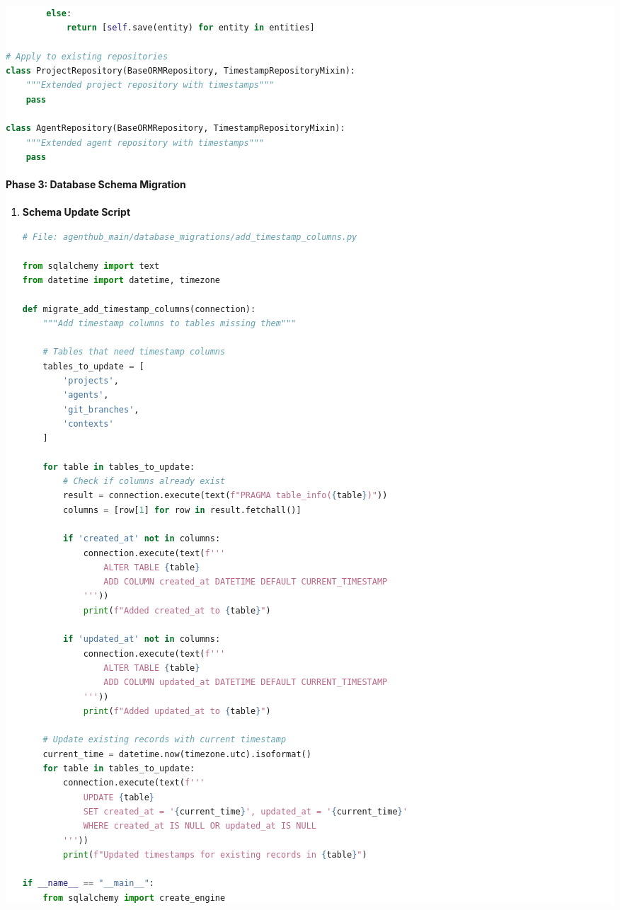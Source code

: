    ```python
           else:
               return [self.save(entity) for entity in entities]

   # Apply to existing repositories
   class ProjectRepository(BaseORMRepository, TimestampRepositoryMixin):
       """Extended project repository with timestamps"""
       pass

   class AgentRepository(BaseORMRepository, TimestampRepositoryMixin):
       """Extended agent repository with timestamps"""
       pass
   ```

#### Phase 3: Database Schema Migration

1. **Schema Update Script**
   ```python
   # File: agenthub_main/database_migrations/add_timestamp_columns.py

   from sqlalchemy import text
   from datetime import datetime, timezone

   def migrate_add_timestamp_columns(connection):
       """Add timestamp columns to tables missing them"""

       # Tables that need timestamp columns
       tables_to_update = [
           'projects',
           'agents',
           'git_branches',
           'contexts'
       ]

       for table in tables_to_update:
           # Check if columns already exist
           result = connection.execute(text(f"PRAGMA table_info({table})"))
           columns = [row[1] for row in result.fetchall()]

           if 'created_at' not in columns:
               connection.execute(text(f'''
                   ALTER TABLE {table}
                   ADD COLUMN created_at DATETIME DEFAULT CURRENT_TIMESTAMP
               '''))
               print(f"Added created_at to {table}")

           if 'updated_at' not in columns:
               connection.execute(text(f'''
                   ALTER TABLE {table}
                   ADD COLUMN updated_at DATETIME DEFAULT CURRENT_TIMESTAMP
               '''))
               print(f"Added updated_at to {table}")

       # Update existing records with current timestamp
       current_time = datetime.now(timezone.utc).isoformat()
       for table in tables_to_update:
           connection.execute(text(f'''
               UPDATE {table}
               SET created_at = '{current_time}', updated_at = '{current_time}'
               WHERE created_at IS NULL OR updated_at IS NULL
           '''))
           print(f"Updated timestamps for existing records in {table}")

   if __name__ == "__main__":
       from sqlalchemy import create_engine
   ```